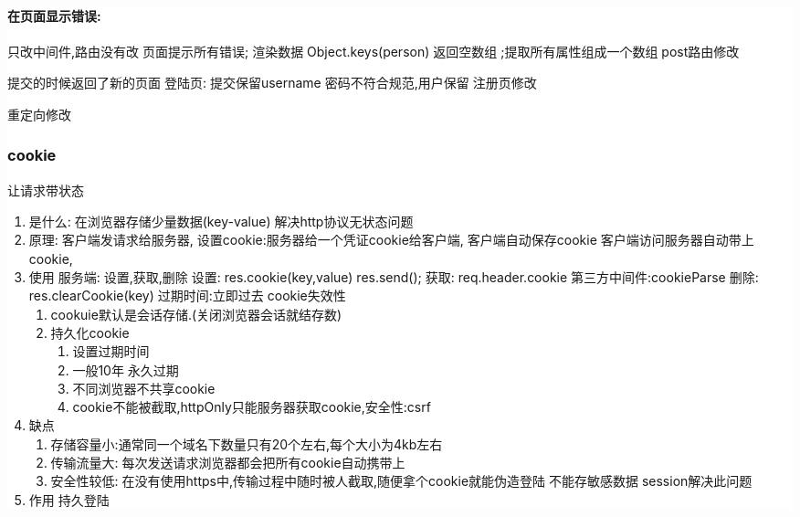 
#### 在页面显示错误:
只改中间件,路由没有改
    页面提示所有错误;
    渲染数据
    Object.keys(person) 返回空数组 ;提取所有属性组成一个数组
post路由修改

提交的时候返回了新的页面
登陆页:
    提交保留username
    密码不符合规范,用户保留
注册页修改

重定向修改
### cookie
让请求带状态
1. 是什么:
    在浏览器存储少量数据(key-value)
    解决http协议无状态问题
2. 原理:
    客户端发请求给服务器,
    设置cookie:服务器给一个凭证cookie给客户端,
    客户端自动保存cookie
    客户端访问服务器自动带上cookie,
3. 使用
服务端: 设置,获取,删除
设置:
    res.cookie(key,value)
    res.send();
获取:
    req.header.cookie
    第三方中间件:cookieParse
删除: 
    res.clearCookie(key)
    过期时间:立即过去
cookie失效性
   1. cookuie默认是会话存储.(关闭浏览器会话就结存数)
   2. 持久化cookie
      1. 设置过期时间
      2. 一般10年 永久过期
      3. 不同浏览器不共享cookie
      4. cookie不能被截取,httpOnly只能服务器获取cookie,安全性:csrf
4. 缺点
   1. 存储容量小:通常同一个域名下数量只有20个左右,每个大小为4kb左右
   2. 传输流量大: 每次发送请求浏览器都会把所有cookie自动携带上
   3. 安全性较低: 在没有使用https中,传输过程中随时被人截取,随便拿个cookie就能伪造登陆
      不能存敏感数据
    session解决此问题
5. 作用
   持久登陆
